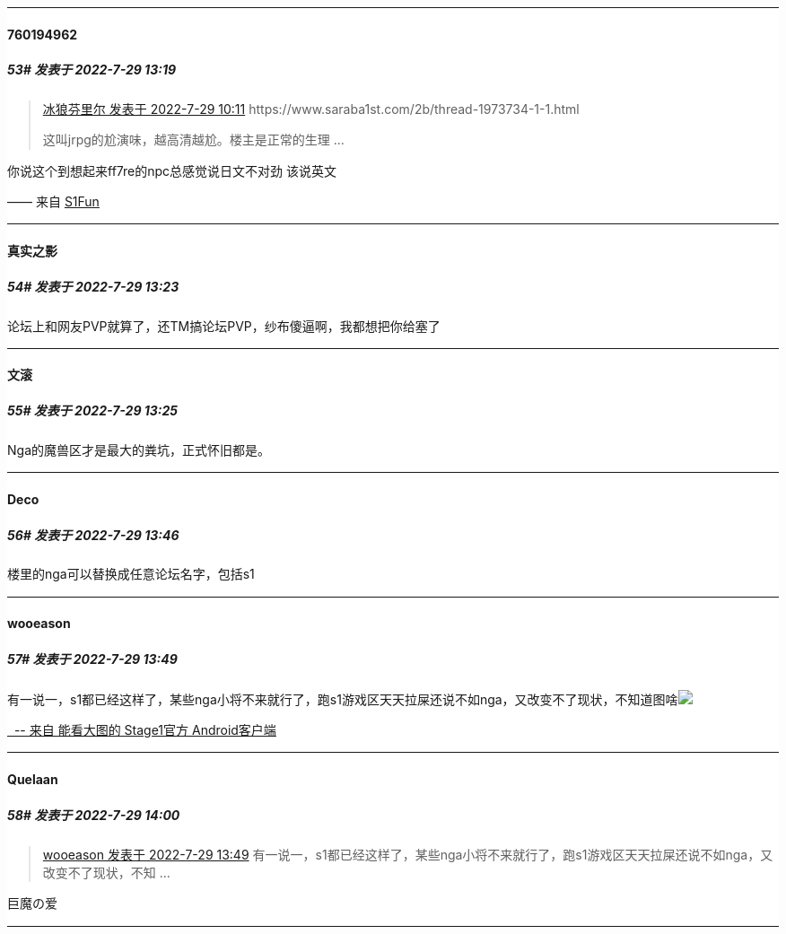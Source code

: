 *****

####  760194962  
##### 53#       发表于 2022-7-29 13:19

<blockquote><a href="httphttps://bbs.saraba1st.com/2b/forum.php?mod=redirect&amp;goto=findpost&amp;pid=56848475&amp;ptid=2084121" target="_blank">冰狼芬里尔 发表于 2022-7-29 10:11</a>
https://www.saraba1st.com/2b/thread-1973734-1-1.html

这叫jrpg的尬演味，越高清越尬。楼主是正常的生理 ...</blockquote>
你说这个到想起来ff7re的npc总感觉说日文不对劲 该说英文

—— 来自 [S1Fun](https://s1fun.koalcat.com)

*****

####  真实之影  
##### 54#       发表于 2022-7-29 13:23

论坛上和网友PVP就算了，还TM搞论坛PVP，纱布傻逼啊，我都想把你给塞了

*****

####  文滚  
##### 55#       发表于 2022-7-29 13:25

Nga的魔兽区才是最大的粪坑，正式怀旧都是。

*****

####  Deco  
##### 56#       发表于 2022-7-29 13:46

楼里的nga可以替换成任意论坛名字，包括s1

*****

####  wooeason  
##### 57#       发表于 2022-7-29 13:49

有一说一，s1都已经这样了，某些nga小将不来就行了，跑s1游戏区天天拉屎还说不如nga，又改变不了现状，不知道图啥<img src="https://static.saraba1st.com/image/smiley/face2017/021.png" referrerpolicy="no-referrer">

[  -- 来自 能看大图的 Stage1官方 Android客户端](https://www.coolapk.com/apk/140634)

*****

####  Quelaan  
##### 58#       发表于 2022-7-29 14:00

<blockquote><a href="httphttps://bbs.saraba1st.com/2b/forum.php?mod=redirect&amp;goto=findpost&amp;pid=56851955&amp;ptid=2084121" target="_blank">wooeason 发表于 2022-7-29 13:49</a>
有一说一，s1都已经这样了，某些nga小将不来就行了，跑s1游戏区天天拉屎还说不如nga，又改变不了现状，不知 ...</blockquote>
巨魔の爱

*****
